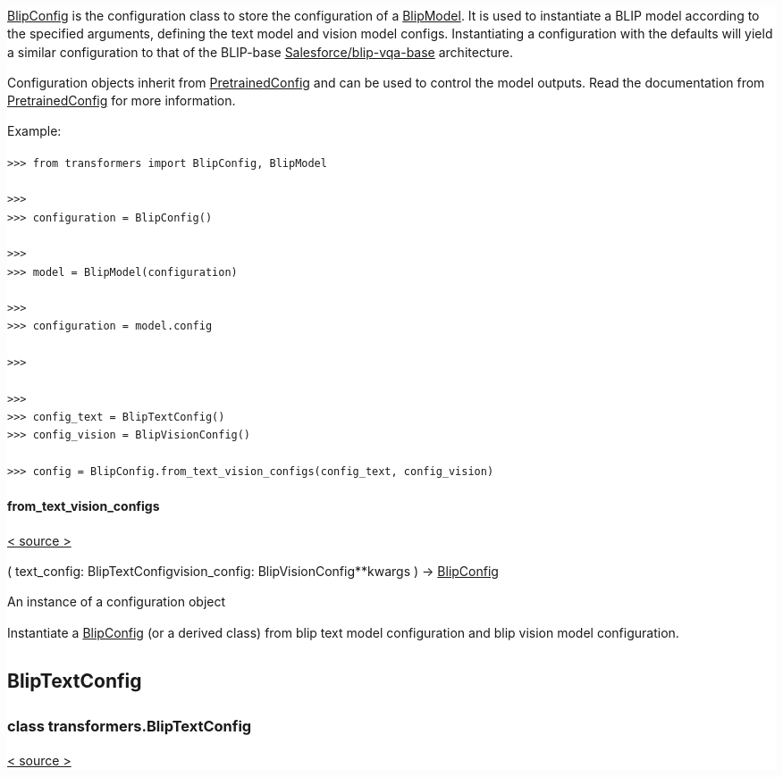 [BlipConfig](/docs/transformers/v4.34.0/en/model_doc/blip#transformers.BlipConfig) is the configuration class to store the configuration of a [BlipModel](/docs/transformers/v4.34.0/en/model_doc/blip#transformers.BlipModel). It is used to instantiate a BLIP model according to the specified arguments, defining the text model and vision model configs. Instantiating a configuration with the defaults will yield a similar configuration to that of the BLIP-base [Salesforce/blip-vqa-base](https://huggingface.co/Salesforce/blip-vqa-base) architecture.

Configuration objects inherit from [PretrainedConfig](/docs/transformers/v4.34.0/en/main_classes/configuration#transformers.PretrainedConfig) and can be used to control the model outputs. Read the documentation from [PretrainedConfig](/docs/transformers/v4.34.0/en/main_classes/configuration#transformers.PretrainedConfig) for more information.

Example:

```
>>> from transformers import BlipConfig, BlipModel

>>> 
>>> configuration = BlipConfig()

>>> 
>>> model = BlipModel(configuration)

>>> 
>>> configuration = model.config

>>> 

>>> 
>>> config_text = BlipTextConfig()
>>> config_vision = BlipVisionConfig()

>>> config = BlipConfig.from_text_vision_configs(config_text, config_vision)
```

#### from\_text\_vision\_configs

[< source \>](https://github.com/huggingface/transformers/blob/v4.34.0/src/transformers/models/blip/configuration_blip.py#L358)

( text\_config: BlipTextConfigvision\_config: BlipVisionConfig\*\*kwargs ) → [BlipConfig](/docs/transformers/v4.34.0/en/model_doc/blip#transformers.BlipConfig)

An instance of a configuration object

Instantiate a [BlipConfig](/docs/transformers/v4.34.0/en/model_doc/blip#transformers.BlipConfig) (or a derived class) from blip text model configuration and blip vision model configuration.

## BlipTextConfig

### class transformers.BlipTextConfig

[< source \>](https://github.com/huggingface/transformers/blob/v4.34.0/src/transformers/models/blip/configuration_blip.py#L46)
